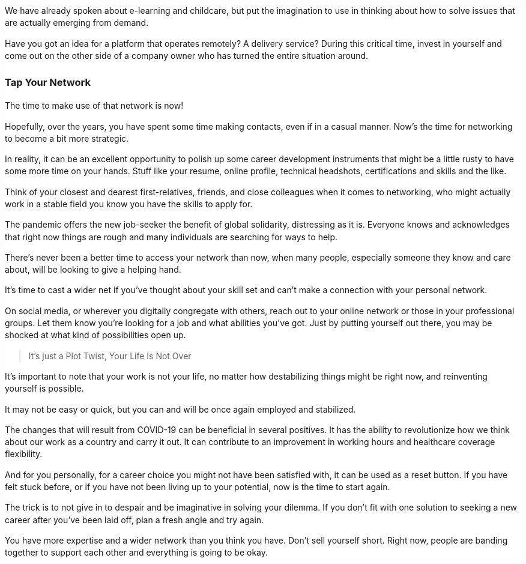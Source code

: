 We have already spoken about e-learning and childcare, but put the imagination to use in thinking about how to solve issues that are actually emerging from demand.

Have you got an idea for a platform that operates remotely? A delivery service? During this critical time, invest in yourself and come out on the other side of a company owner who has turned the entire situation around.

### Tap Your Network

The time to make use of that network is now!

Hopefully, over the years, you have spent some time making contacts, even if in a casual manner. Now&#8217;s the time for networking to become a bit more strategic.

In reality, it can be an excellent opportunity to polish up some career development instruments that might be a little rusty to have some more time on your hands. Stuff like your resume, online profile, technical headshots, certifications and skills and the like.

Think of your closest and dearest first-relatives, friends, and close colleagues when it comes to networking, who might actually work in a stable field you know you have the skills to apply for.

The pandemic offers the new job-seeker the benefit of global solidarity, distressing as it is. Everyone knows and acknowledges that right now things are rough and many individuals are searching for ways to help.

There&#8217;s never been a better time to access your network than now, when many people, especially someone they know and care about, will be looking to give a helping hand.

It&#8217;s time to cast a wider net if you&#8217;ve thought about your skill set and can&#8217;t make a connection with your personal network.

On social media, or wherever you digitally congregate with others, reach out to your online network or those in your professional groups. Let them know you&#8217;re looking for a job and what abilities you&#8217;ve got. Just by putting yourself out there, you may be shocked at what kind of possibilities open up.

<blockquote class="wp-block-quote">
  <p>
    It&#8217;s just a Plot Twist, Your Life Is Not Over
  </p>
</blockquote>

It&#8217;s important to note that your work is not your life, no matter how destabilizing things might be right now, and reinventing yourself is possible.

It may not be easy or quick, but you can and will be once again employed and stabilized.

The changes that will result from COVID-19 can be beneficial in several positives. It has the ability to revolutionize how we think about our work as a country and carry it out. It can contribute to an improvement in working hours and healthcare coverage flexibility.

And for you personally, for a career choice you might not have been satisfied with, it can be used as a reset button. If you have felt stuck before, or if you have not been living up to your potential, now is the time to start again.

The trick is to not give in to despair and be imaginative in solving your dilemma. If you don&#8217;t fit with one solution to seeking a new career after you&#8217;ve been laid off, plan a fresh angle and try again.

You have more expertise and a wider network than you think you have. Don&#8217;t sell yourself short. Right now, people are banding together to support each other and everything is going to be okay.


